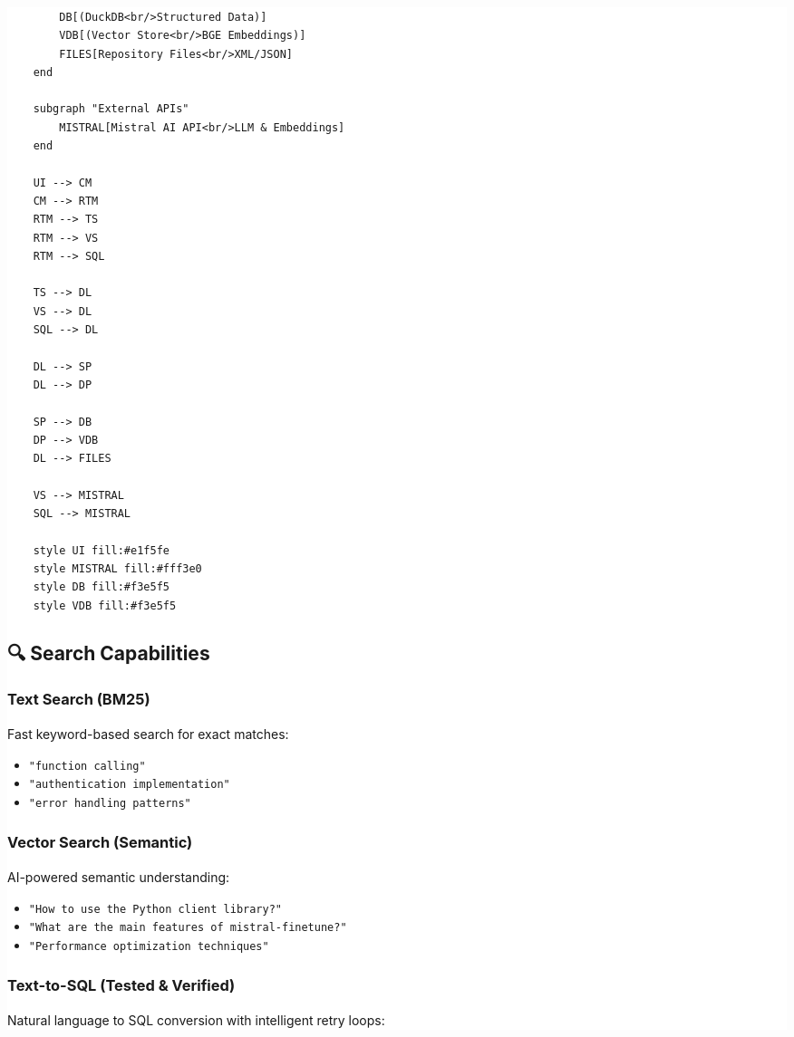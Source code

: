 ```mermaid
        DB[(DuckDB<br/>Structured Data)]
        VDB[(Vector Store<br/>BGE Embeddings)]
        FILES[Repository Files<br/>XML/JSON]
    end
    
    subgraph "External APIs"
        MISTRAL[Mistral AI API<br/>LLM & Embeddings]
    end
    
    UI --> CM
    CM --> RTM
    RTM --> TS
    RTM --> VS
    RTM --> SQL
    
    TS --> DL
    VS --> DL
    SQL --> DL
    
    DL --> SP
    DL --> DP
    
    SP --> DB
    DP --> VDB
    DL --> FILES
    
    VS --> MISTRAL
    SQL --> MISTRAL
    
    style UI fill:#e1f5fe
    style MISTRAL fill:#fff3e0
    style DB fill:#f3e5f5
    style VDB fill:#f3e5f5
```

## 🔍 Search Capabilities

### Text Search (BM25)
Fast keyword-based search for exact matches:
- `"function calling"`
- `"authentication implementation"`
- `"error handling patterns"`

### Vector Search (Semantic)
AI-powered semantic understanding:
- `"How to use the Python client library?"`
- `"What are the main features of mistral-finetune?"`
- `"Performance optimization techniques"`

### Text-to-SQL (Tested & Verified)
Natural language to SQL conversion with intelligent retry loops:
